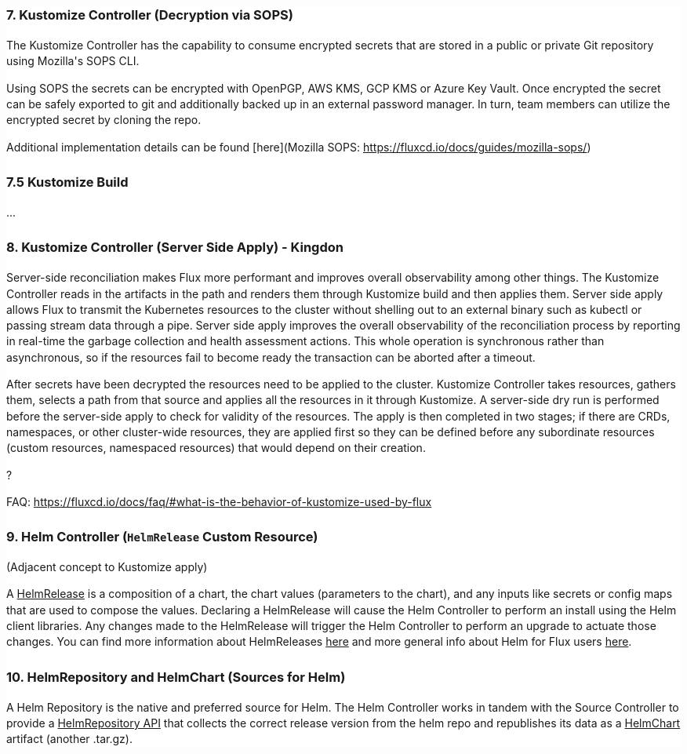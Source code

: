 ### 7. Kustomize Controller (Decryption via SOPS)

The Kustomize Controller has the capability to consume encrypted secrets that are stored in a public or private Git repository using Mozilla's SOPS CLI. 

Using SOPS the secrets can be encrypted with OpenPGP, AWS KMS, GCP KMS or Azure Key Vault.  Once encrypted the secret can be safely exported to git and additionally backed up in an external password manager.  In turn, team members can utilize the encrypted secret by cloning the repo. 

Additional implementation details can be found [here](Mozilla SOPS: https://fluxcd.io/docs/guides/mozilla-sops/)

### 7.5 Kustomize Build

...

### 8. Kustomize Controller (Server Side Apply) - Kingdon

Server-side reconciliation makes Flux more performant and improves overall observability among other things. The Kustomize Controller reads in the artifacts in the path and renders them through Kustomize build and then applies them. Server side apply allows Flux to transmit the Kubernetes resources to the cluster without shelling out to an external binary such as kubectl or passing stream data through a pipe. Server side apply improves the overall observability of the reconciliation process by reporting in real-time the garbage collection and health assessment actions. This whole operation is synchronous rather than asynchronous, so if the resources fail to become ready the transaction can be aborted after a timeout.

After secrets have been decrypted the resources need to be applied to the cluster. Kustomize Controller takes resources, gathers them, selects a path from that source and applies all the resources in it through Kustomize.
A server-side dry run is performed before the server-side apply to check for validity of the resources. The apply is then completed in two stages; if there are CRDs, namespaces, or other cluster-wide resources, they are applied first so they can be defined before any subordinate resources (custom resources, namespaced resources) that would depend on their creation.

<insert sequence diagram>?

FAQ: https://fluxcd.io/docs/faq/#what-is-the-behavior-of-kustomize-used-by-flux


### 9. Helm Controller (`HelmRelease` Custom Resource)
(Adjacent concept to Kustomize apply)

A [HelmRelease](https://fluxcd.io/docs/components/helm/api/) is a composition of a chart, the chart values (parameters to the chart), and any inputs like secrets or config maps that are used to compose the values. Declaring a HelmRelease will cause the Helm Controller to perform an install using the Helm client libraries. Any changes made to the HelmRelease will trigger the Helm Controller to perform an upgrade to actuate those changes. You can find more information about HelmReleases [here](https://fluxcd.io/docs/guides/helmreleases/) and more general info about Helm for Flux users [here](https://fluxcd.io/docs/use-cases/helm/).


### 10. HelmRepository and HelmChart (Sources for Helm)

A Helm Repository is the native and preferred source for Helm. The Helm Controller works in tandem with the Source Controller to provide a [HelmRepository API](https://fluxcd.io/docs/components/source/helmrepositories/) that collects the correct release version from the helm repo and republishes its data as a [HelmChart](https://fluxcd.io/docs/components/source/helmcharts/) artifact (another .tar.gz).
